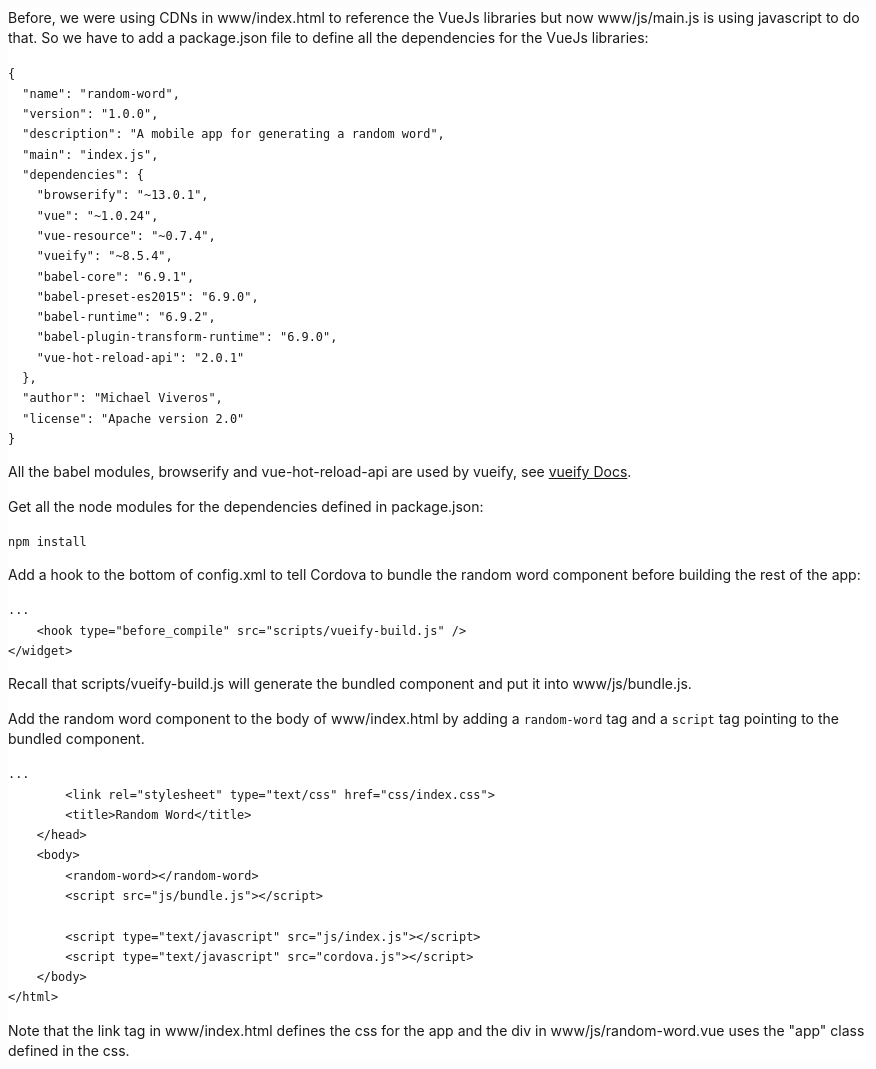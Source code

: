 Before, we were using CDNs in www/index.html to reference the VueJs libraries but now www/js/main.js is using javascript to do that. So we have to add a package.json file to define all the dependencies for the VueJs libraries:

```
{
  "name": "random-word",
  "version": "1.0.0",
  "description": "A mobile app for generating a random word",
  "main": "index.js",
  "dependencies": {
    "browserify": "~13.0.1",
    "vue": "~1.0.24",
    "vue-resource": "~0.7.4",
    "vueify": "~8.5.4",
    "babel-core": "6.9.1",
    "babel-preset-es2015": "6.9.0",
    "babel-runtime": "6.9.2",
    "babel-plugin-transform-runtime": "6.9.0",
    "vue-hot-reload-api": "2.0.1"
  },
  "author": "Michael Viveros",
  "license": "Apache version 2.0"
}
```  
All the babel modules, browserify and vue-hot-reload-api are used by vueify, see [vueify Docs](https://github.com/vuejs/vueify#usage).

Get all the node modules for the dependencies defined in package.json:

```
npm install
```

Add a hook to the bottom of config.xml to tell Cordova to bundle the random word component before building the rest of the app:

```
...
    <hook type="before_compile" src="scripts/vueify-build.js" />
</widget>
```
Recall that scripts/vueify-build.js will generate the bundled component and put it into www/js/bundle.js. 

Add the random word component to the body of www/index.html by adding a `random-word` tag and a `script` tag pointing to the bundled component. 

```
...
        <link rel="stylesheet" type="text/css" href="css/index.css">
        <title>Random Word</title>
    </head>
    <body>
        <random-word></random-word>
        <script src="js/bundle.js"></script>

        <script type="text/javascript" src="js/index.js"></script>
        <script type="text/javascript" src="cordova.js"></script>
    </body>
</html>
```
Note that the link tag in www/index.html defines the css for the app and the div in www/js/random-word.vue uses the "app" class defined in the css.
